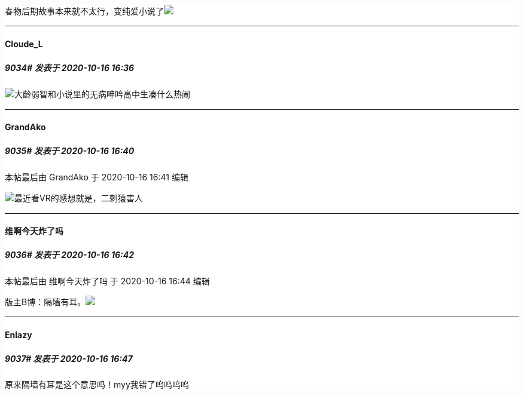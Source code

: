 
春物后期故事本来就不太行，变纯爱小说了<img src="https://static.saraba1st.com/image/smiley/face2017/001.png" referrerpolicy="no-referrer">







-----

####  Cloude_L  
##### 9034#       发表于 2020-10-16 16:36



<img src="https://static.saraba1st.com/image/smiley/face2017/067.png" referrerpolicy="no-referrer">大龄弱智和小说里的无病呻吟高中生凑什么热闹







-----

####  GrandAko  
##### 9035#       发表于 2020-10-16 16:40



 本帖最后由 GrandAko 于 2020-10-16 16:41 编辑 

<img src="https://static.saraba1st.com/image/smiley/face2017/107.png" referrerpolicy="no-referrer">最近看VR的感想就是，二刺猿害人







-----

####  维啊今天炸了吗  
##### 9036#       发表于 2020-10-16 16:42



 本帖最后由 维啊今天炸了吗 于 2020-10-16 16:44 编辑 

版主B博：隔墙有耳。<img src="https://static.saraba1st.com/image/smiley/face2017/067.png" referrerpolicy="no-referrer">







-----

####  Enlazy  
##### 9037#       发表于 2020-10-16 16:47




原来隔墙有耳是这个意思吗！myy我错了呜呜呜呜
